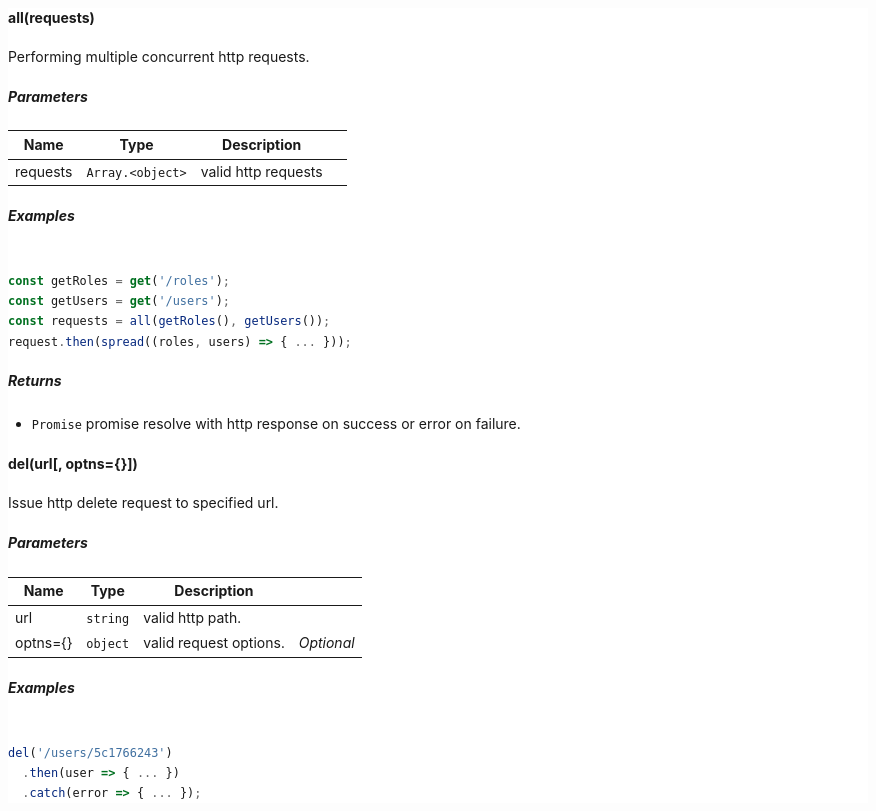 

#### all(requests) 

Performing multiple concurrent http requests.




##### Parameters

| Name | Type | Description |  |
| ---- | ---- | ----------- | -------- |
| requests | `Array.<object>`  | valid http requests | &nbsp; |




##### Examples

```javascript

const getRoles = get('/roles');
const getUsers = get('/users');
const requests = all(getRoles(), getUsers());
request.then(spread((roles, users) => { ... }));
```


##### Returns


- `Promise`  promise resolve with http response on success or error on failure.



#### del(url[, optns&#x3D;{}]) 

Issue http delete request to specified url.




##### Parameters

| Name | Type | Description |  |
| ---- | ---- | ----------- | -------- |
| url | `string`  | valid http path. | &nbsp; |
| optns&#x3D;{} | `object`  | valid request options. | *Optional* |




##### Examples

```javascript

del('/users/5c1766243')
  .then(user => { ... })
  .catch(error => { ... });
```
